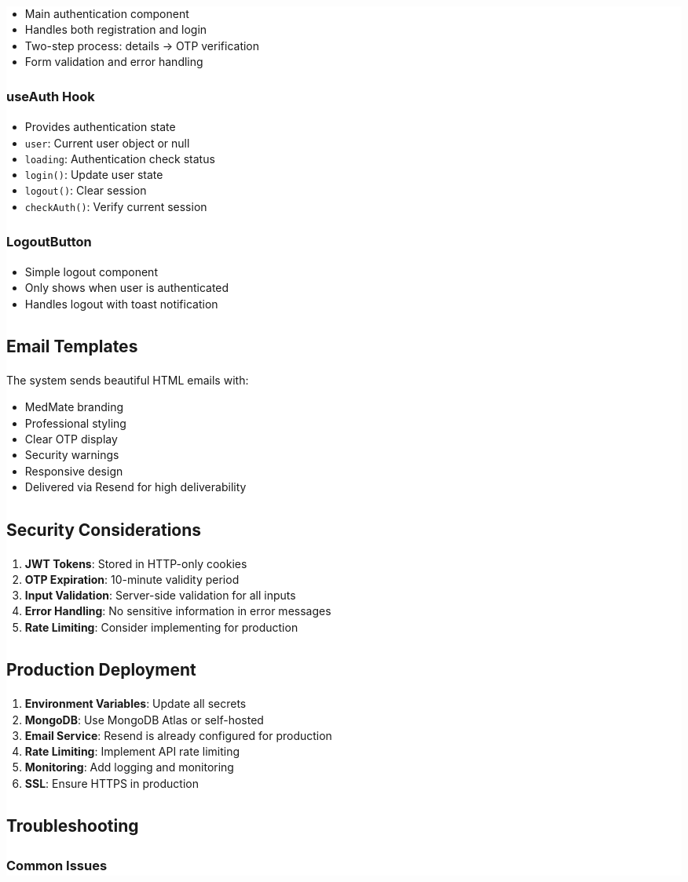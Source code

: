 - Main authentication component
- Handles both registration and login
- Two-step process: details → OTP verification
- Form validation and error handling

### useAuth Hook

- Provides authentication state
- `user`: Current user object or null
- `loading`: Authentication check status
- `login()`: Update user state
- `logout()`: Clear session
- `checkAuth()`: Verify current session

### LogoutButton

- Simple logout component
- Only shows when user is authenticated
- Handles logout with toast notification

## Email Templates

The system sends beautiful HTML emails with:

- MedMate branding
- Professional styling
- Clear OTP display
- Security warnings
- Responsive design
- Delivered via Resend for high deliverability

## Security Considerations

1. **JWT Tokens**: Stored in HTTP-only cookies
2. **OTP Expiration**: 10-minute validity period
3. **Input Validation**: Server-side validation for all inputs
4. **Error Handling**: No sensitive information in error messages
5. **Rate Limiting**: Consider implementing for production

## Production Deployment

1. **Environment Variables**: Update all secrets
2. **MongoDB**: Use MongoDB Atlas or self-hosted
3. **Email Service**: Resend is already configured for production
4. **Rate Limiting**: Implement API rate limiting
5. **Monitoring**: Add logging and monitoring
6. **SSL**: Ensure HTTPS in production

## Troubleshooting

### Common Issues
